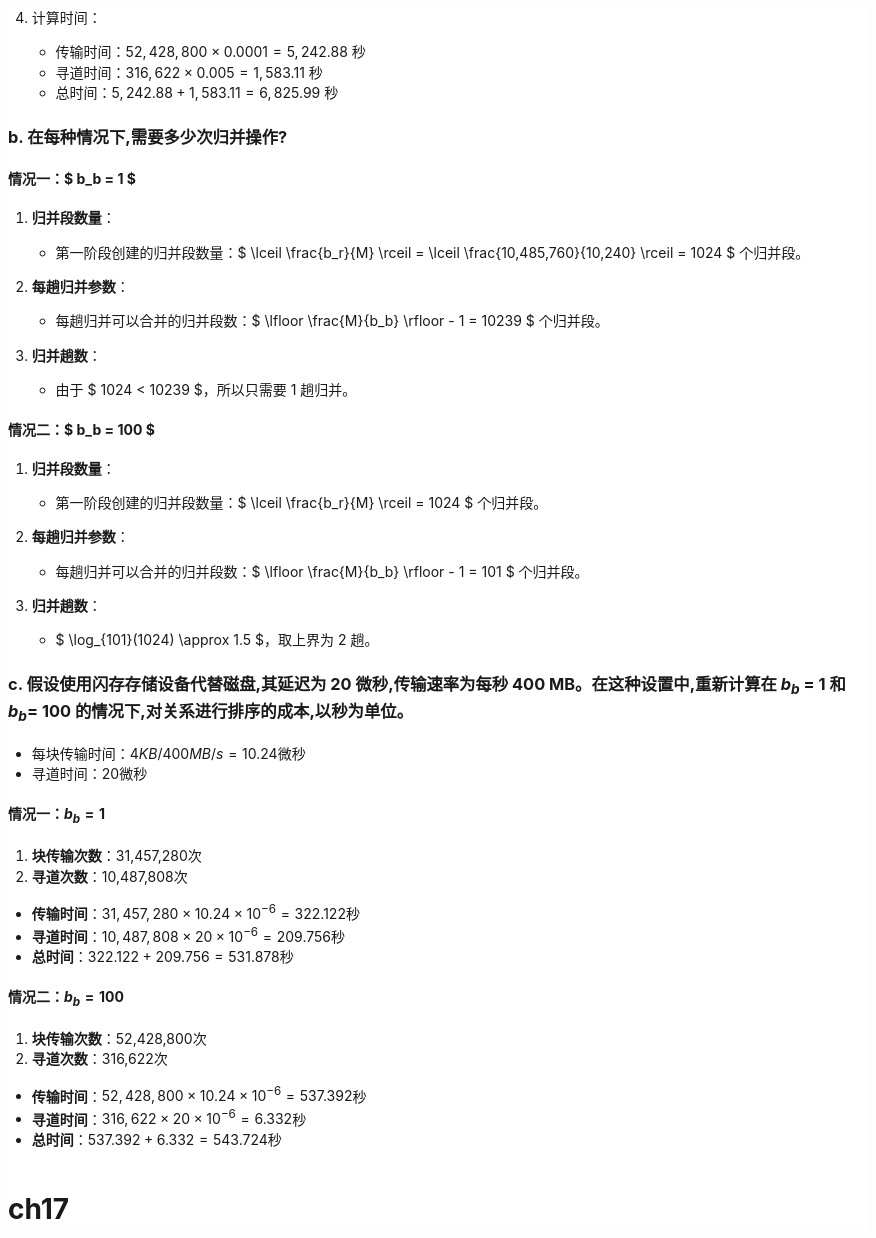 4. 计算时间：

   - 传输时间：$52,428,800 \times 0.0001 = 5,242.88$ 秒
   - 寻道时间：$316,622 \times 0.005 = 1,583.11$ 秒
   - 总时间：$5,242.88 + 1,583.11 = 6,825.99$ 秒
### b. 在每种情况下,需要多少次归并操作?

#### 情况一：$ b_b = 1 $

1. **归并段数量**：
   - 第一阶段创建的归并段数量：$ \lceil \frac{b_r}{M} \rceil = \lceil \frac{10,485,760}{10,240} \rceil = 1024 $ 个归并段。

2. **每趟归并参数**：
   - 每趟归并可以合并的归并段数：$ \lfloor \frac{M}{b_b} \rfloor - 1 = 10239 $ 个归并段。

3. **归并趟数**：
   - 由于 $ 1024 < 10239 $，所以只需要 1 趟归并。

#### 情况二：$ b_b = 100 $

1. **归并段数量**：
   - 第一阶段创建的归并段数量：$ \lceil \frac{b_r}{M} \rceil = 1024 $ 个归并段。

2. **每趟归并参数**：
   - 每趟归并可以合并的归并段数：$ \lfloor \frac{M}{b_b} \rfloor - 1 = 101 $ 个归并段。

3. **归并趟数**：
   - $ \log_{101}(1024) \approx 1.5 $，取上界为 2 趟。
### c. 假设使用闪存存储设备代替磁盘,其延迟为 20 微秒,传输速率为每秒 400 MB。在这种设置中,重新计算在 $b_b$ = 1 和 $b_b$= 100 的情况下,对关系进行排序的成本,以秒为单位。
- 每块传输时间：$4KB / 400MB/s = 10.24$微秒
- 寻道时间：20微秒
#### 情况一：$b_b = 1$

1. **块传输次数**：31,457,280次
2. **寻道次数**：10,487,808次

- **传输时间**：$31,457,280 \times 10.24 \times 10^{-6} = 322.122$秒
- **寻道时间**：$10,487,808 \times 20 \times 10^{-6} = 209.756$秒
- **总时间**：$322.122 + 209.756 = 531.878$秒

#### 情况二：$b_b = 100$

1. **块传输次数**：52,428,800次
2. **寻道次数**：316,622次

- **传输时间**：$52,428,800 \times 10.24 \times 10^{-6} = 537.392$秒
- **寻道时间**：$316,622 \times 20 \times 10^{-6} = 6.332$秒
- **总时间**：$537.392 + 6.332 = 543.724$秒


# ch17
